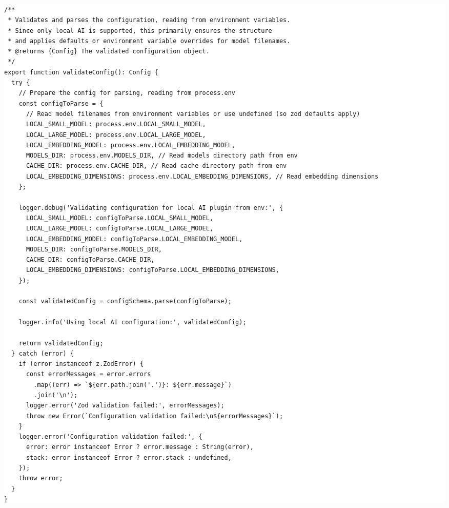 ````
/**
 * Validates and parses the configuration, reading from environment variables.
 * Since only local AI is supported, this primarily ensures the structure
 * and applies defaults or environment variable overrides for model filenames.
 * @returns {Config} The validated configuration object.
 */
export function validateConfig(): Config {
  try {
    // Prepare the config for parsing, reading from process.env
    const configToParse = {
      // Read model filenames from environment variables or use undefined (so zod defaults apply)
      LOCAL_SMALL_MODEL: process.env.LOCAL_SMALL_MODEL,
      LOCAL_LARGE_MODEL: process.env.LOCAL_LARGE_MODEL,
      LOCAL_EMBEDDING_MODEL: process.env.LOCAL_EMBEDDING_MODEL,
      MODELS_DIR: process.env.MODELS_DIR, // Read models directory path from env
      CACHE_DIR: process.env.CACHE_DIR, // Read cache directory path from env
      LOCAL_EMBEDDING_DIMENSIONS: process.env.LOCAL_EMBEDDING_DIMENSIONS, // Read embedding dimensions
    };

    logger.debug('Validating configuration for local AI plugin from env:', {
      LOCAL_SMALL_MODEL: configToParse.LOCAL_SMALL_MODEL,
      LOCAL_LARGE_MODEL: configToParse.LOCAL_LARGE_MODEL,
      LOCAL_EMBEDDING_MODEL: configToParse.LOCAL_EMBEDDING_MODEL,
      MODELS_DIR: configToParse.MODELS_DIR,
      CACHE_DIR: configToParse.CACHE_DIR,
      LOCAL_EMBEDDING_DIMENSIONS: configToParse.LOCAL_EMBEDDING_DIMENSIONS,
    });

    const validatedConfig = configSchema.parse(configToParse);

    logger.info('Using local AI configuration:', validatedConfig);

    return validatedConfig;
  } catch (error) {
    if (error instanceof z.ZodError) {
      const errorMessages = error.errors
        .map((err) => `${err.path.join('.')}: ${err.message}`)
        .join('\n');
      logger.error('Zod validation failed:', errorMessages);
      throw new Error(`Configuration validation failed:\n${errorMessages}`);
    }
    logger.error('Configuration validation failed:', {
      error: error instanceof Error ? error.message : String(error),
      stack: error instanceof Error ? error.stack : undefined,
    });
    throw error;
  }
}

````
